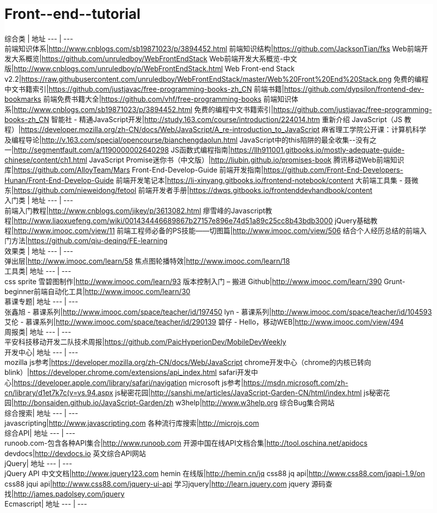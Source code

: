 # Front--end--tutorial
综合类 | 地址 --- | ---  
前端知识体系|http://www.cnblogs.com/sb19871023/p/3894452.html 
前端知识结构|https://github.com/JacksonTian/fks Web前端开发大系概览|https://github.com/unruledboy/WebFrontEndStack Web前端开发大系概览-中文版|http://www.cnblogs.com/unruledboy/p/WebFrontEndStack.html 
Web Front-end Stack v2.2|https://raw.githubusercontent.com/unruledboy/WebFrontEndStack/master/Web%20Front%20End%20Stack.png 免费的编程中文书籍索引|https://github.com/justjavac/free-programming-books-zh_CN 前端书籍|https://github.com/dypsilon/frontend-dev-bookmarks 
前端免费书籍大全|https://github.com/vhf/free-programming-books 前端知识体系|http://www.cnblogs.com/sb19871023/p/3894452.html 免费的编程中文书籍索引|https://github.com/justjavac/free-programming-books-zh_CN 
智能社 - 精通JavaScript开发|http://study.163.com/course/introduction/224014.htm 
重新介绍 JavaScript（JS 教程）|https://developer.mozilla.org/zh-CN/docs/Web/JavaScript/A_re-introduction_to_JavaScript 麻省理工学院公开课：计算机科学及编程导论|http://v.163.com/special/opencourse/bianchengdaolun.html JavaScript中的this陷阱的最全收集--没有之一|http://segmentfault.com/a/1190000002640298 JS函数式编程指南|https://llh911001.gitbooks.io/mostly-adequate-guide-chinese/content/ch1.html JavaScript Promise迷你书（中文版）|http://liubin.github.io/promises-book 
腾讯移动Web前端知识库|https://github.com/AlloyTeam/Mars Front-End-Develop-Guide 前端开发指南|https://github.com/Front-End-Developers-Hunan/Front-End-Develop-Guide 前端开发笔记本|https://li-xinyang.gitbooks.io/frontend-notebook/content 
大前端工具集 - 聂微东|https://github.com/nieweidong/fetool 
前端开发者手册|https://dwqs.gitbooks.io/frontenddevhandbook/content   
入门类 | 地址 --- | ---  
前端入门教程|http://www.cnblogs.com/jikey/p/3613082.html 瘳雪峰的Javascript教程|http://www.liaoxuefeng.com/wiki/001434446689867b27157e896e74d51a89c25cc8b43bdb3000 jQuery基础教程|http://www.imooc.com/view/11 
前端工程师必备的PS技能——切图篇|http://www.imooc.com/view/506 
结合个人经历总结的前端入门方法|https://github.com/qiu-deqing/FE-learning   
效果类 | 地址 --- | ---  
弹出层|http://www.imooc.com/learn/58 
焦点图轮播特效|http://www.imooc.com/learn/18       
工具类| 地址 --- | ---  
css sprite 雪碧图制作|http://www.imooc.com/learn/93 
版本控制入门 – 搬进 Github|http://www.imooc.com/learn/390 
Grunt-beginner前端自动化工具|http://www.imooc.com/learn/30   
慕课专题| 地址 --- | ---  
张鑫旭 - 慕课系列|http://www.imooc.com/space/teacher/id/197450 
lyn - 慕课系列|http://www.imooc.com/space/teacher/id/104593 
艾伦 - 慕课系列|http://www.imooc.com/space/teacher/id/290139 
碧仔 - Hello，移动WEB|http://www.imooc.com/view/494   
周报类| 地址 --- | ---  
平安科技移动开发二队技术周报|https://github.com/PaicHyperionDev/MobileDevWeekly   
开发中心| 地址 --- | ---  
mozilla js参考|https://developer.mozilla.org/zh-CN/docs/Web/JavaScript chrome开发中心（chrome的内核已转向blink）|https://developer.chrome.com/extensions/api_index.html safari开发中心|https://developer.apple.com/library/safari/navigation microsoft js参考|https://msdn.microsoft.com/zh-cn/library/d1et7k7c(v=vs.94.aspx js秘密花园|http://sanshi.me/articles/JavaScript-Garden-CN/html/index.html 
js秘密花园|http://bonsaiden.github.io/JavaScript-Garden/zh w3help|http://www.w3help.org 
综合Bug集合网站  
综合搜索| 地址 --- | ---  
javascripting|http://www.javascripting.com 
各种流行库搜索|http://microjs.com   
综合API| 地址 --- | ---    
runoob.com-包含各种API集合|http://www.runoob.com 
开源中国在线API文档合集|http://tool.oschina.net/apidocs devdocs|http://devdocs.io 
英文综合API网站   
jQuery| 地址 --- | ---     
jQuery API 中文文档|http://www.jquery123.com hemin 
在线版|http://hemin.cn/jq css88 
jq api|http://www.css88.com/jqapi-1.9/on 
css88 jqui api|http://www.css88.com/jquery-ui-api 
学习jquery|http://learn.jquery.com 
jquery 源码查找|http://james.padolsey.com/jquery   
Ecmascript| 地址 --- | ---    